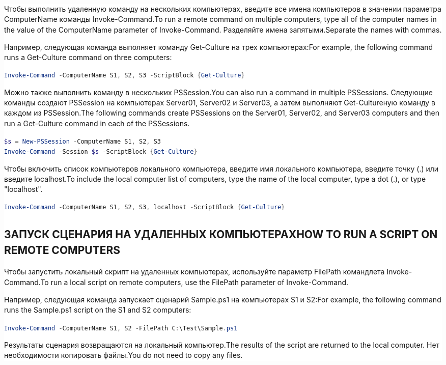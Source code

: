 <span data-ttu-id="3fa90-154">Чтобы выполнить удаленную команду на нескольких компьютерах, введите все имена компьютеров в значении параметра ComputerName команды Invoke-Command.</span><span class="sxs-lookup"><span data-stu-id="3fa90-154">To run a remote command on multiple computers, type all of the computer names in the value of the ComputerName parameter of Invoke-Command.</span></span> <span data-ttu-id="3fa90-155">Разделяйте имена запятыми.</span><span class="sxs-lookup"><span data-stu-id="3fa90-155">Separate the names with commas.</span></span>

<span data-ttu-id="3fa90-156">Например, следующая команда выполняет команду Get-Culture на трех компьютерах:</span><span class="sxs-lookup"><span data-stu-id="3fa90-156">For example, the following command runs a Get-Culture command on three computers:</span></span>

```powershell
Invoke-Command -ComputerName S1, S2, S3 -ScriptBlock {Get-Culture}
```

<span data-ttu-id="3fa90-157">Можно также выполнить команду в нескольких PSSession.</span><span class="sxs-lookup"><span data-stu-id="3fa90-157">You can also run a command in multiple PSSessions.</span></span> <span data-ttu-id="3fa90-158">Следующие команды создают PSSession на компьютерах Server01, Server02 и Server03, а затем выполняют Get-Cultureную команду в каждом из PSSession.</span><span class="sxs-lookup"><span data-stu-id="3fa90-158">The following commands create PSSessions on the Server01, Server02, and Server03 computers and then run a Get-Culture command in each of the PSSessions.</span></span>

```powershell
$s = New-PSSession -ComputerName S1, S2, S3
Invoke-Command -Session $s -ScriptBlock {Get-Culture}
```

<span data-ttu-id="3fa90-159">Чтобы включить список компьютеров локального компьютера, введите имя локального компьютера, введите точку (.) или введите localhost.</span><span class="sxs-lookup"><span data-stu-id="3fa90-159">To include the local computer list of computers, type the name of the local computer, type a dot (.), or type  "localhost".</span></span>

```powershell
Invoke-Command -ComputerName S1, S2, S3, localhost -ScriptBlock {Get-Culture}
```

## <a name="how-to-run-a-script-on-remote-computers"></a><span data-ttu-id="3fa90-160">ЗАПУСК СЦЕНАРИЯ НА УДАЛЕННЫХ КОМПЬЮТЕРАХ</span><span class="sxs-lookup"><span data-stu-id="3fa90-160">HOW TO RUN A SCRIPT ON REMOTE COMPUTERS</span></span>

<span data-ttu-id="3fa90-161">Чтобы запустить локальный скрипт на удаленных компьютерах, используйте параметр FilePath командлета Invoke-Command.</span><span class="sxs-lookup"><span data-stu-id="3fa90-161">To run a local script on remote computers, use the FilePath parameter of Invoke-Command.</span></span>

<span data-ttu-id="3fa90-162">Например, следующая команда запускает сценарий Sample.ps1 на компьютерах S1 и S2:</span><span class="sxs-lookup"><span data-stu-id="3fa90-162">For example, the following command runs the Sample.ps1 script on the S1 and S2 computers:</span></span>

```powershell
Invoke-Command -ComputerName S1, S2 -FilePath C:\Test\Sample.ps1
```

<span data-ttu-id="3fa90-163">Результаты сценария возвращаются на локальный компьютер.</span><span class="sxs-lookup"><span data-stu-id="3fa90-163">The results of the script are returned to the local computer.</span></span> <span data-ttu-id="3fa90-164">Нет необходимости копировать файлы.</span><span class="sxs-lookup"><span data-stu-id="3fa90-164">You do not need to copy any files.</span></span>

